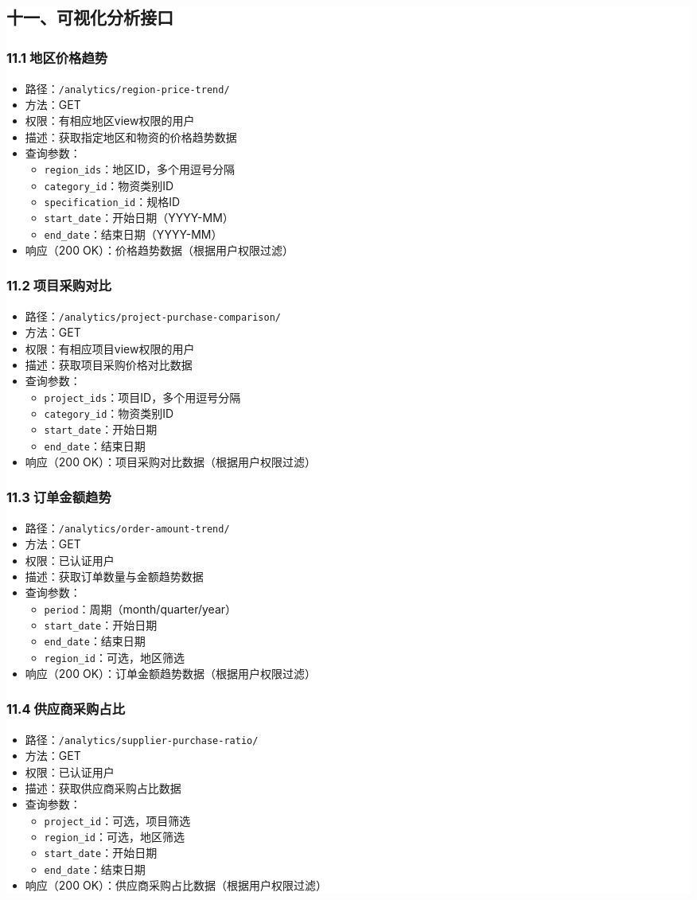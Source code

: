 ## 十一、可视化分析接口

### 11.1 地区价格趋势
- 路径：`/analytics/region-price-trend/`
- 方法：GET
- 权限：有相应地区view权限的用户
- 描述：获取指定地区和物资的价格趋势数据
- 查询参数：
  - `region_ids`：地区ID，多个用逗号分隔
  - `category_id`：物资类别ID
  - `specification_id`：规格ID
  - `start_date`：开始日期（YYYY-MM）
  - `end_date`：结束日期（YYYY-MM）
- 响应（200 OK）：价格趋势数据（根据用户权限过滤）

### 11.2 项目采购对比
- 路径：`/analytics/project-purchase-comparison/`
- 方法：GET
- 权限：有相应项目view权限的用户
- 描述：获取项目采购价格对比数据
- 查询参数：
  - `project_ids`：项目ID，多个用逗号分隔
  - `category_id`：物资类别ID
  - `start_date`：开始日期
  - `end_date`：结束日期
- 响应（200 OK）：项目采购对比数据（根据用户权限过滤）

### 11.3 订单金额趋势
- 路径：`/analytics/order-amount-trend/`
- 方法：GET
- 权限：已认证用户
- 描述：获取订单数量与金额趋势数据
- 查询参数：
  - `period`：周期（month/quarter/year）
  - `start_date`：开始日期
  - `end_date`：结束日期
  - `region_id`：可选，地区筛选
- 响应（200 OK）：订单金额趋势数据（根据用户权限过滤）

### 11.4 供应商采购占比
- 路径：`/analytics/supplier-purchase-ratio/`
- 方法：GET
- 权限：已认证用户
- 描述：获取供应商采购占比数据
- 查询参数：
  - `project_id`：可选，项目筛选
  - `region_id`：可选，地区筛选
  - `start_date`：开始日期
  - `end_date`：结束日期
- 响应（200 OK）：供应商采购占比数据（根据用户权限过滤）
